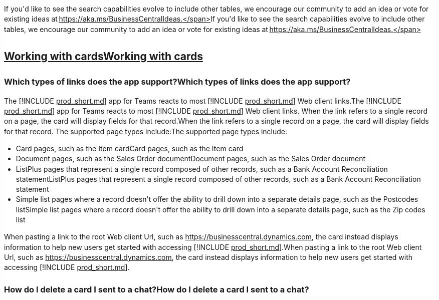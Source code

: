 <span data-ttu-id="d3fdc-299">If you'd like to see the search capabilities evolve to include other tables, we encourage our community to add an idea or vote for existing ideas at https://aka.ms/BusinessCentralIdeas.</span><span class="sxs-lookup"><span data-stu-id="d3fdc-299">If you'd like to see the search capabilities evolve to include other tables, we encourage our community to add an idea or vote for existing ideas at https://aka.ms/BusinessCentralIdeas.</span></span>

## <a name="working-with-cards"></a>[<span data-ttu-id="d3fdc-300">Working with cards</span><span class="sxs-lookup"><span data-stu-id="d3fdc-300">Working with cards</span></span>](#tab/cards)

### <a name="which-types-of-links-does-the-app-support"></a><span data-ttu-id="d3fdc-301">Which types of links does the app support?</span><span class="sxs-lookup"><span data-stu-id="d3fdc-301">Which types of links does the app support?</span></span>

<span data-ttu-id="d3fdc-302">The [!INCLUDE [prod_short.md](includes/prod_short.md)] app for Teams reacts to most [!INCLUDE [prod_short.md](includes/prod_short.md)] Web client links.</span><span class="sxs-lookup"><span data-stu-id="d3fdc-302">The [!INCLUDE [prod_short.md](includes/prod_short.md)] app for Teams reacts to most [!INCLUDE [prod_short.md](includes/prod_short.md)] Web client links.</span></span> <span data-ttu-id="d3fdc-303">When the link refers to a single record on a page, the card will display fields for that record.</span><span class="sxs-lookup"><span data-stu-id="d3fdc-303">When the link refers to a single record on a page, the card will display fields for that record.</span></span> <span data-ttu-id="d3fdc-304">The supported page types include:</span><span class="sxs-lookup"><span data-stu-id="d3fdc-304">The supported page types include:</span></span> 

- <span data-ttu-id="d3fdc-305">Card pages, such as the Item card</span><span class="sxs-lookup"><span data-stu-id="d3fdc-305">Card pages, such as the Item card</span></span>
- <span data-ttu-id="d3fdc-306">Document pages, such as the Sales Order document</span><span class="sxs-lookup"><span data-stu-id="d3fdc-306">Document pages, such as the Sales Order document</span></span>
- <span data-ttu-id="d3fdc-307">ListPlus pages that represent a single record composed of other records, such as a Bank Account Reconciliation statement</span><span class="sxs-lookup"><span data-stu-id="d3fdc-307">ListPlus pages that represent a single record composed of other records, such as a Bank Account Reconciliation statement</span></span>
- <span data-ttu-id="d3fdc-308">Simple list pages where a record doesn't offer the ability to drill down into a separate details page, such as the Postcodes list</span><span class="sxs-lookup"><span data-stu-id="d3fdc-308">Simple list pages where a record doesn't offer the ability to drill down into a separate details page, such as the Zip codes list</span></span>

<span data-ttu-id="d3fdc-309">When pasting a link to the root Web client Url, such as https://businesscentral.dynamics.com, the card instead displays information to help new users get started with accessing [!INCLUDE [prod_short.md](includes/prod_short.md)].</span><span class="sxs-lookup"><span data-stu-id="d3fdc-309">When pasting a link to the root Web client Url, such as https://businesscentral.dynamics.com, the card instead displays information to help new users get started with accessing [!INCLUDE [prod_short.md](includes/prod_short.md)].</span></span>

### <a name="how-do-i-delete-a-card-i-sent-to-a-chat"></a><span data-ttu-id="d3fdc-310">How do I delete a card I sent to a chat?</span><span class="sxs-lookup"><span data-stu-id="d3fdc-310">How do I delete a card I sent to a chat?</span></span>
